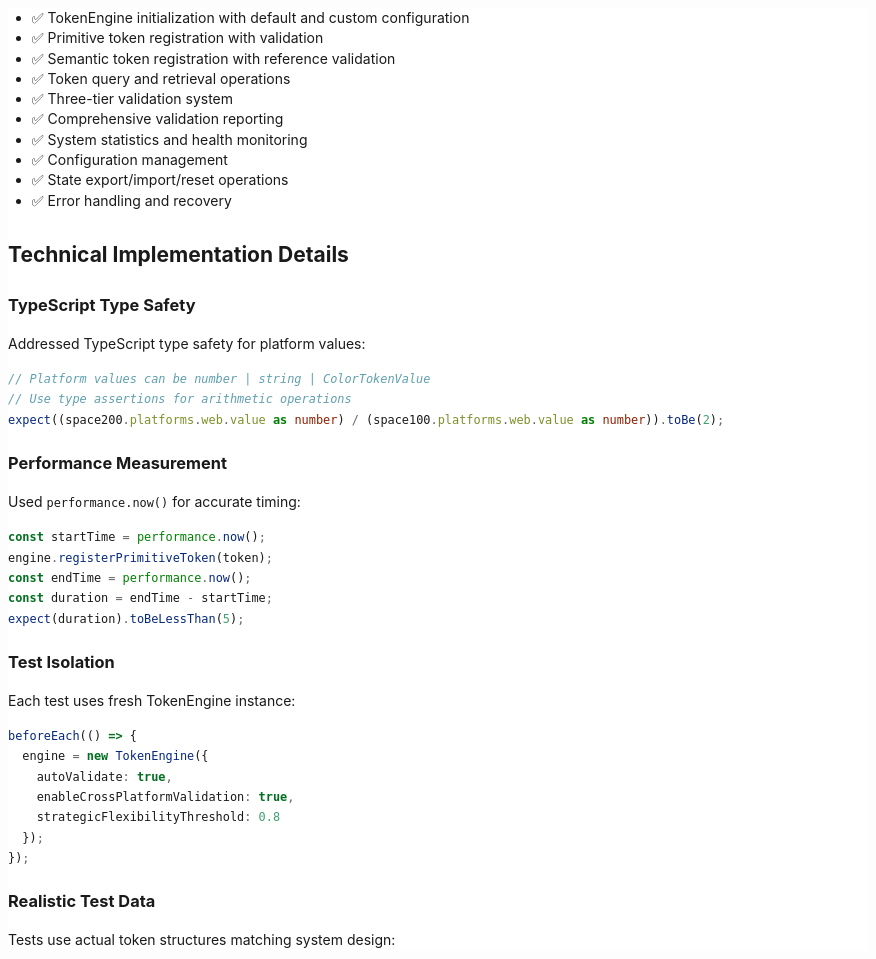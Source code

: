 - ✅ TokenEngine initialization with default and custom configuration
- ✅ Primitive token registration with validation
- ✅ Semantic token registration with reference validation
- ✅ Token query and retrieval operations
- ✅ Three-tier validation system
- ✅ Comprehensive validation reporting
- ✅ System statistics and health monitoring
- ✅ Configuration management
- ✅ State export/import/reset operations
- ✅ Error handling and recovery

## Technical Implementation Details

### TypeScript Type Safety

Addressed TypeScript type safety for platform values:

```typescript
// Platform values can be number | string | ColorTokenValue
// Use type assertions for arithmetic operations
expect((space200.platforms.web.value as number) / (space100.platforms.web.value as number)).toBe(2);
```

### Performance Measurement

Used `performance.now()` for accurate timing:

```typescript
const startTime = performance.now();
engine.registerPrimitiveToken(token);
const endTime = performance.now();
const duration = endTime - startTime;
expect(duration).toBeLessThan(5);
```

### Test Isolation

Each test uses fresh TokenEngine instance:

```typescript
beforeEach(() => {
  engine = new TokenEngine({
    autoValidate: true,
    enableCrossPlatformValidation: true,
    strategicFlexibilityThreshold: 0.8
  });
});
```

### Realistic Test Data

Tests use actual token structures matching system design:
